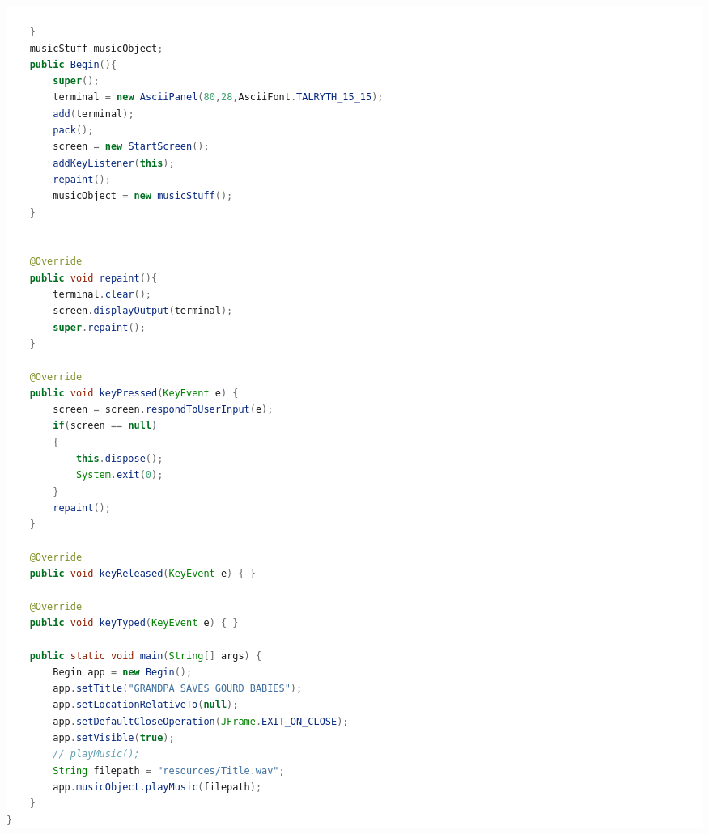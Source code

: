 ```java
	
	}
	musicStuff musicObject;
	public Begin(){
		super();
		terminal = new AsciiPanel(80,28,AsciiFont.TALRYTH_15_15);
		add(terminal);
		pack();
		screen = new StartScreen();
		addKeyListener(this);
		repaint();
		musicObject = new musicStuff();
	}
	

	@Override
	public void repaint(){
		terminal.clear();
		screen.displayOutput(terminal);
		super.repaint();
	}

	@Override
	public void keyPressed(KeyEvent e) {
		screen = screen.respondToUserInput(e);
		if(screen == null)
		{
			this.dispose();
			System.exit(0);
		}
		repaint();
	}

	@Override
	public void keyReleased(KeyEvent e) { }

	@Override
	public void keyTyped(KeyEvent e) { }
	
	public static void main(String[] args) {
		Begin app = new Begin();
		app.setTitle("GRANDPA SAVES GOURD BABIES");
		app.setLocationRelativeTo(null);
		app.setDefaultCloseOperation(JFrame.EXIT_ON_CLOSE);
		app.setVisible(true);
		// playMusic();
		String filepath = "resources/Title.wav";
		app.musicObject.playMusic(filepath);
	}
}
```
